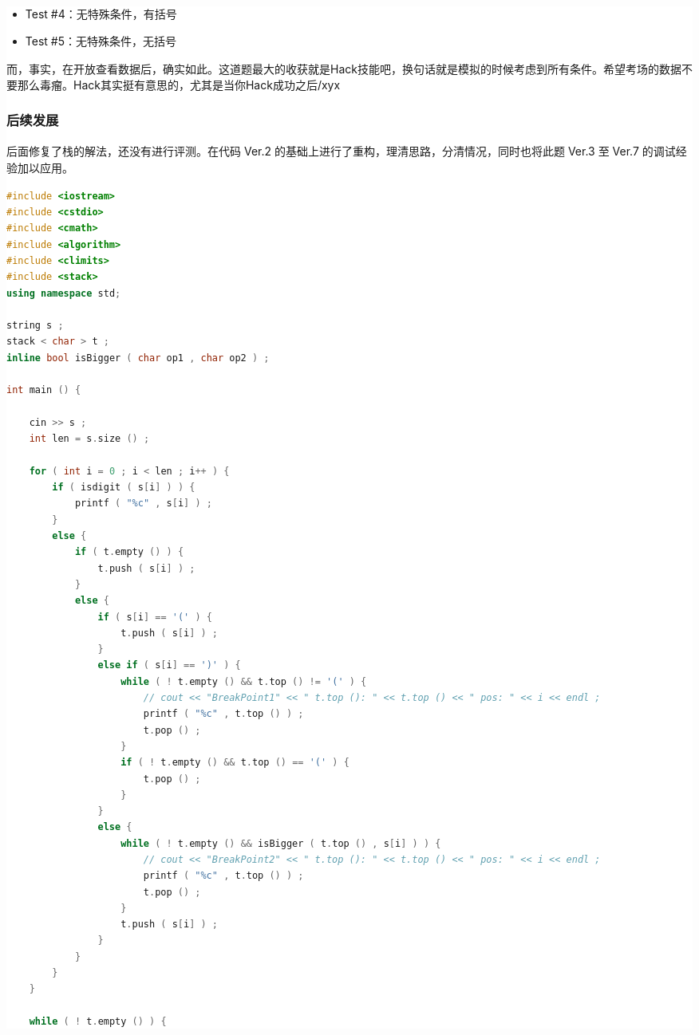 - Test #4：无特殊条件，有括号

- Test #5：无特殊条件，无括号

而，事实，在开放查看数据后，确实如此。这道题最大的收获就是Hack技能吧，换句话就是模拟的时候考虑到所有条件。希望考场的数据不要那么毒瘤。Hack其实挺有意思的，尤其是当你Hack成功之后/xyx

### 后续发展

后面修复了栈的解法，还没有进行评测。在代码 Ver.2 的基础上进行了重构，理清思路，分清情况，同时也将此题 Ver.3 至 Ver.7 的调试经验加以应用。

```cpp
#include <iostream>
#include <cstdio>
#include <cmath>
#include <algorithm>
#include <climits>
#include <stack>
using namespace std;

string s ;
stack < char > t ;
inline bool isBigger ( char op1 , char op2 ) ;

int main () {

    cin >> s ;
    int len = s.size () ;

    for ( int i = 0 ; i < len ; i++ ) {
        if ( isdigit ( s[i] ) ) {
            printf ( "%c" , s[i] ) ;
        }
        else {
            if ( t.empty () ) {
                t.push ( s[i] ) ;
            }
            else {
                if ( s[i] == '(' ) {
                    t.push ( s[i] ) ;
                }
                else if ( s[i] == ')' ) {
                    while ( ! t.empty () && t.top () != '(' ) {
                        // cout << "BreakPoint1" << " t.top (): " << t.top () << " pos: " << i << endl ;
                        printf ( "%c" , t.top () ) ;
                        t.pop () ;
                    }
                    if ( ! t.empty () && t.top () == '(' ) {
                        t.pop () ;
                    }
                }
                else {
                    while ( ! t.empty () && isBigger ( t.top () , s[i] ) ) {
                        // cout << "BreakPoint2" << " t.top (): " << t.top () << " pos: " << i << endl ;
                        printf ( "%c" , t.top () ) ;
                        t.pop () ;
                    }
                    t.push ( s[i] ) ;
                }
            }
        }
    }

    while ( ! t.empty () ) {
```